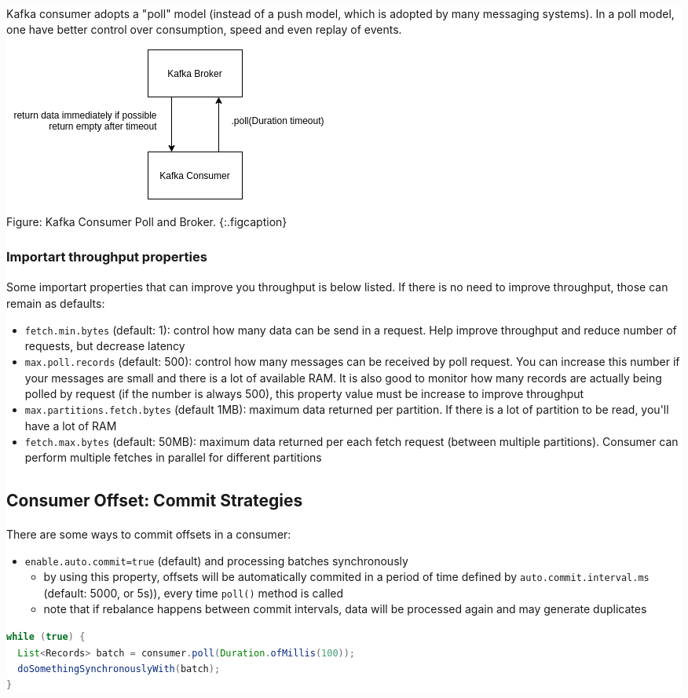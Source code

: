 Kafka consumer adopts a "poll" model (instead of a push model, which is adopted
by many messaging systems). In a poll model, one have better control over
consumption, speed and even replay of events.

![](/assets/img/blog/kafka/kafka-consumer-poll-broker.png)

Figure: Kafka Consumer Poll and Broker.
{:.figcaption}

### Importart throughput properties

Some importart properties that can improve you throughput is below listed. If
there is no need to improve throughput, those can remain as defaults:

- `fetch.min.bytes` (default: 1): control how many data can be send in a
request. Help improve throughput and reduce number of requests, but decrease
latency
- `max.poll.records` (default: 500): control how many messages can be received
by poll request. You can increase this number if your messages are small and
there is a lot of available RAM. It is also good to monitor how many records
are actually being polled by request (if the number is always 500), this
property value must be increase to improve throughput
- `max.partitions.fetch.bytes` (default 1MB): maximum data returned per
partition. If there is a lot of partition to be read, you'll have a lot of RAM
- `fetch.max.bytes` (default: 50MB): maximum data returned per each fetch
request (between multiple partitions). Consumer can perform multiple fetches
in parallel for different partitions

## Consumer Offset: Commit Strategies

There are some ways to commit offsets in a consumer:

- `enable.auto.commit=true` (default) and processing batches synchronously
  - by using this property, offsets will be automatically commited in a
  period of time defined by `auto.commit.interval.ms` (default: 5000, or 5s)),
  every time `poll()` method is called
  - note that if rebalance happens between commit intervals, data will be
  processed again and may generate duplicates

```java
while (true) {
  List<Records> batch = consumer.poll(Duration.ofMillis(100));
  doSomethingSynchronouslyWith(batch);
}
```
